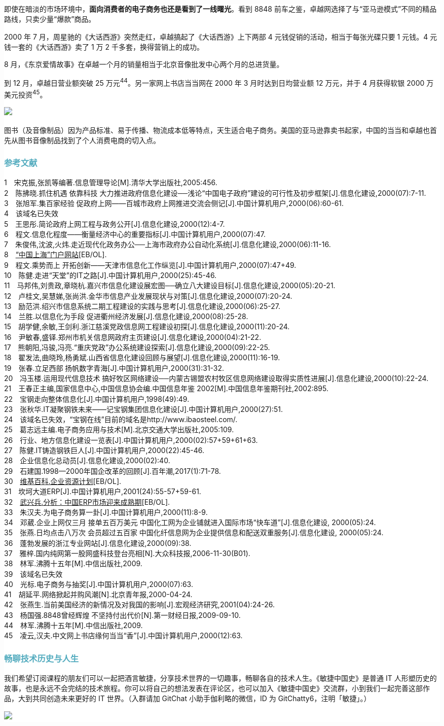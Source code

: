 <p>即使在暗淡的市场环境中，<strong>面向消费者的电子商务也还是看到了一线曙光</strong>。看到 8848 前车之鉴，卓越网选择了与“亚马逊模式”不同的精品路线，只卖少量“爆款”商品。</p>
<p>2000 年 7 月，周星驰的《大话西游》突然走红，卓越搞起了《大话西游》上下两部 4 元钱促销的活动，相当于每张光碟只要 1 元钱。4 元钱一套的《大话西游》卖了 1 万 2 千多套，换得营销上的成功。</p>
<p>8 月，《东京爱情故事》在卓越一个月的销量相当于北京音像批发中心两个月的总进货量。</p>
<p>到 12 月，卓越日营业额突破 25 万元<sup>44</sup>。另一家网上书店当当网在 2000 年 3 月时达到日均营业额 12 万元，并于 4 月获得软银 2000 万美元投资<sup>45</sup>。</p>
<p><img src="https://images.gitbook.cn/12587e60-2533-11e9-aa44-eb3c50edd070" width=400px></p>
<p>图书（及音像制品）因为产品标准、易于传播、物流成本低等特点，天生适合电子商务。美国的亚马逊靠卖书起家，中国的当当和卓越也首先从图书音像制品找到了个人消费电商的切入点。</p>
<h3 id="fontcolor52abbefont-2"><font color=52abbe>参考文献</font></h3>
<p>1　宋克振,张凯等编著.信息管理导论[M].清华大学出版社,2005:456.<br />
2　陈拂晓.抓住机遇 依靠科技 大力推进政府信息化建设──浅论“中国电子政府”建设的可行性及初步框架[J].信息化建设,2000(07):7-11.<br />
3　张旭军.集百家经验  促政府上网——百城市政府上网推进交流会侧记[J].中国计算机用户,2000(06):60-61.<br />
4　该域名已失效<br />
5　王思彤.简论政府上网工程与政务公开[J].信息化建设,2000(12):4-7.<br />
6　程文.信息化程度——衡量经济中心的重要指标[J].中国计算机用户,2000(07):47.<br />
7　朱俊伟,沈波,火炜.走近现代化政务办公──上海市政府办公自动化系统[J].信息化建设,2000(06):11-16.<br />
8　<a href="http://www.shanghai.gov.cn/nw2/nw2314/nw25307/nw30623/nw30624/u21aw627607.html">“中国上海”门户网站</a>[EB/OL].<br />
9　程文.乘势而上 开拓创新——天津市信息化工作纵览[J].中国计算机用户,2000(07):47+49.<br />
10　陈健.走进“天堂”的IT之路[J].中国计算机用户,2000(25):45-46.<br />
11　马邦伟,刘贵政,章晓杭.嘉兴市信息化建设展宏图──确立八大建设目标[J].信息化建设,2000(05):20-21.<br />
12　卢桂文,吴慧娣,张尚洪.金华市信息产业发展现状与对策[J].信息化建设,2000(07):20-24.<br />
13　励范洪.绍兴市信息系统二期工程建设的实践与思考[J].信息化建设,2000(06):25-27.<br />
14　兰胜.以信息化为手段 促进衢州经济发展[J].信息化建设,2000(08):25-28.<br />
15　胡学健,余敏,王剑利.浙江慈溪党政信息网工程建设初探[J].信息化建设,2000(11):20-24.<br />
16　尹敏春,盛铎.郑州市机关信息网政府主页建设[J].信息化建设,2000(04):21-22.<br />
17　熊朝阳,冯骏,冯亮.“重庆党政”办公系统建设探索[J].信息化建设,2000(09):22-25.<br />
18　翟发法,曲晓玲,杨勇斌.山西省信息化建设回顾与展望[J].信息化建设,2000(11):16-19.<br />
19　张春.立足西部 扬帆数字青海[J].中国计算机用户,2000(31):31-32.<br />
20　冯玉楼.运用现代信息技术 搞好牧区网络建设──内蒙古锡盟农村牧区信息网络建设取得实质性进展[J].信息化建设,2000(10):22-24.<br />
21　王春正主编,国家信息中心,中国信息协会编.中国信息年鉴  2002[M].中国信息年鉴期刊社,2002:895.<br />
22　宝钢走向整体信息化[J].中国计算机用户,1998(49):49.<br />
23　张秋华.IT凝聚钢铁未来——记宝钢集团信息化建设[J].中国计算机用户,2000(27):51.<br />
24　该域名已失效，“宝钢在线”目前的域名是http://www.ibaosteel.com/.<br />
25　葛志远主编.电子商务应用与技术[M].北京交通大学出版社,2005:109.<br />
26　行业、地方信息化建设一览表[J].中国计算机用户,2000(02):57+59+61+63.<br />
27　陈健.IT铸造钢铁巨人[J].中国计算机用户,2000(22):45-46.<br />
28　企业信息化总动员[J].信息化建设,2000(02):40.<br />
29　石建国.1998—2000年国企改革的回顾[J].百年潮,2017(1):71-78.<br />
30　<a href="https://zh.wikipedia.org/wiki/%E4%BC%81%E4%B8%9A%E8%B5%84%E6%BA%90%E8%AE%A1%E5%88%92">维基百科.企业资源计划</a>[EB/OL].<br />
31　坎坷大道ERP[J].中国计算机用户,2001(24):55-57+59-61.<br />
32　<a href="http://tech.sina.com.cn/s/n/2002-03-29/109172.shtml">武兴兵.分析：中国ERP市场迎来成熟期</a>[EB/OL].<br />
33　朱汉夫.为电子商务算一卦[J].中国计算机用户,2000(11):8-9.<br />
34　邓葳.企业上网仅三月  接单五百万美元  中国化工网为企业铺就进入国际市场“快车道”[J].信息化建设, 2000(05):24.<br />
35　张燕.日均点击八万次  会员超过五百家  中国化纤信息网为企业提供信息和配送双重服务[J].信息化建设, 2000(05):24.<br />
36　蓬勃发展的浙江专业网站[J].信息化建设,2000(09):38.<br />
37　雅梓.国内纯网第一股网盛科技登台亮相[N].大众科技报,2006-11-30(B01).<br />
38　林军.沸腾十五年[M].中信出版社,2009.<br />
39　该域名已失效<br />
40　光标.电子商务与抽奖[J].中国计算机用户,2000(07):63.<br />
41　胡延平.网络掀起并购风潮[N].北京青年报,2000-04-24.<br />
42　张燕生.当前美国经济的新情况及对我国的影响[J].宏观经济研究,2001(04):24-26.<br />
43　杨国强.8848曾经辉煌 不坚持付出代价[N].第一财经日报,2009-09-10.<br />
44　林军.沸腾十五年[M].中信出版社,2009.<br />
45　凌云,汉夫.中文网上书店缘何当当“香”[J].中国计算机用户,2000(12):63.</p>
<h3 id="fontcolor52abbefont-3"><font color=52abbe>畅聊技术历史与人生</font></h3>
<p>我们希望订阅课程的朋友们可以一起把酒言敏捷，分享技术世界的一切趣事，畅聊各自的技术人生。《敏捷中国史》是普通 IT 人形塑历史的故事，也是永远不会完结的技术旅程。你可以将自己的想法发表在评论区，也可以加入《敏捷中国史》交流群，小到我们一起完善这部作品，大到共同创造未来更好的 IT 世界。（入群请加 GitChat 小助手伽利略的微信，ID 为 GitChatty6，注明「敏捷」。）</p>
<p><img src="https://images.gitbook.cn/046d0100-3527-11e9-ac96-ed1c76eb80e8" ></p>